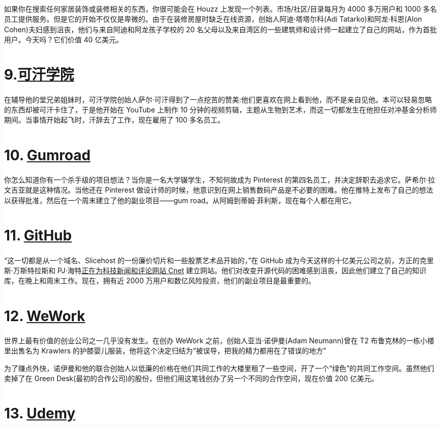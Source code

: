 如果你在搜索任何家居装饰或装修相关的东西，你很可能会在 Houzz 上发现一个列表。市场/社区/目录每月为 4000 多万用户和 1000 多名员工提供服务。但是它的开始不仅仅是卑微的。由于在装修房屋时缺乏在线资源，创始人阿迪·塔塔尔科(Adi Tatarko)和阿龙·科恩(Alon Cohen)夫妇感到沮丧，他们与来自阿迪和阿龙孩子学校的 20 名父母以及来自湾区的一些建筑师和设计师一起建立了自己的网站，作为首批用户。今天吗？它们价值 40 亿美元。

# 9.[可汗学院](http://t.umblr.com/redirect?z=https%3A%2F%2Fwww.khanacademy.org%2F&t=MzcwMWRhNTViZTg0NTI4ZjM5MTBlYzAyNDY1ZDA2YjY5ODQ1ZTAzOCx6bEdySW8xNw%3D%3D&b=t%3ApQ2a-qOmXaD0GPirQeUI-Q&p=https%3A%2F%2Fplan.io/blog%2Fpost%2F167355249623%2F21-side-projects-that-grew-into-million-dollar-startups&m=1)

在辅导他的堂兄弟姐妹时，可汗学院创始人萨尔·可汗得到了一点挖苦的赞美:他们更喜欢在网上看到他，而不是亲自见他。本可以轻易忽略的东西却被可汗卡住了，于是他开始在 YouTube 上制作 10 分钟的视频剪辑，主题从生物到艺术，而这一切都发生在他担任对冲基金分析师期间。当事情开始起飞时，汗辞去了工作，现在雇用了 100 多名员工。

# 10. [Gumroad](http://t.umblr.com/redirect?z=https%3A%2F%2Fgumroad.com%2F&t=ODY1Y2Q0NGExNmQ4MGZiYWE3Nzk4NzQ1ZGIzZjk5ZTAxN2QwNTYwYyx6bEdySW8xNw%3D%3D&b=t%3ApQ2a-qOmXaD0GPirQeUI-Q&p=https%3A%2F%2Fplan.io/blog%2Fpost%2F167355249623%2F21-side-projects-that-grew-into-million-dollar-startups&m=1)

你怎么知道你有一个杀手级的项目想法？当你是一名大学辍学生，不知何故成为 Pinterest 的第四名员工，并决定辞职去追求它。萨希尔·拉文吉亚就是这种情况。当他还在 Pinterest 做设计师的时候，他意识到在网上销售数码产品是不必要的困难。他在推特上发布了自己的想法以获得批准，然后在一个周末建立了他的副业项目——gum road。从阿姆到蒂姆·菲利斯，现在每个人都在用它。

# 11. [GitHub](http://t.umblr.com/redirect?z=https%3A%2F%2Fgithub.com%2F&t=MzViNTMxNmE2ZGQ3NTMyMTQwMzcwY2ZiNjQ0MWI1NTY3ZTVmZWM2Nix6bEdySW8xNw%3D%3D&b=t%3ApQ2a-qOmXaD0GPirQeUI-Q&p=https%3A%2F%2Fplan.io/blog%2Fpost%2F167355249623%2F21-side-projects-that-grew-into-million-dollar-startups&m=1)

“这一切都是从一个域名、Slicehost 的一份廉价切片和一些股票艺术品开始的，”在 GitHub 成为今天这样的十亿美元公司之前，方正的克里斯·万斯特拉斯和 PJ·海特[正在为科技新闻和评论网站 Cnet](http://t.umblr.com/redirect?z=https%3A%2F%2Fwww.wired.com%2F2012%2F02%2Fgithub-2%2F&t=NjIxMWIyMjAyYjc2MzViODQ1Y2QxMzM3YjY4MDNmZjU5YjE0MjZmZCx6bEdySW8xNw%3D%3D&b=t%3ApQ2a-qOmXaD0GPirQeUI-Q&p=https%3A%2F%2Fplan.io/blog%2Fpost%2F167355249623%2F21-side-projects-that-grew-into-million-dollar-startups&m=1) 建立网站。他们对改变开源代码的困难感到沮丧，因此他们建立了自己的知识库，在晚上和周末工作。现在，拥有近 2000 万用户和数亿风险投资，他们的副业项目是最重要的。

# 12. [WeWork](http://t.umblr.com/redirect?z=https%3A%2F%2Fwww.wework.com%2F&t=MjcyYzdlMDRlY2M4NjJkYzUzZDI1MDc4NjFmNWVlMzViNGYyNjZkYyx6bEdySW8xNw%3D%3D&b=t%3ApQ2a-qOmXaD0GPirQeUI-Q&p=https%3A%2F%2Fplan.io/blog%2Fpost%2F167355249623%2F21-side-projects-that-grew-into-million-dollar-startups&m=1)

世界上最有价值的创业公司之一几乎没有发生。在创办 WeWork 之前，创始人亚当·诺伊曼(Adam Neumann)曾在 T2 布鲁克林的一栋小楼里出售名为 Krawlers 的护膝婴儿服装，他将这个决定归结为“被误导，把我的精力都用在了错误的地方”

为了赚点外快，诺伊曼和他的联合创始人以低廉的价格在他们共同工作的大楼里租了一些空间，开了一个“绿色”的共同工作空间。虽然他们卖掉了在 Green Desk(最初的合作公司)的股份，但他们用这笔钱创办了另一个不同的合作空间，现在价值 200 亿美元。

# 13. [Udemy](http://t.umblr.com/redirect?z=https%3A%2F%2Fwww.udemy.com%2F&t=MzViODg5ZmY5YTQ5NzEyMTg5NDQyNDZhMDQ0M2VlOWYxMjk1MWYwYyx6bEdySW8xNw%3D%3D&b=t%3ApQ2a-qOmXaD0GPirQeUI-Q&p=https%3A%2F%2Fplan.io/blog%2Fpost%2F167355249623%2F21-side-projects-that-grew-into-million-dollar-startups&m=1)
